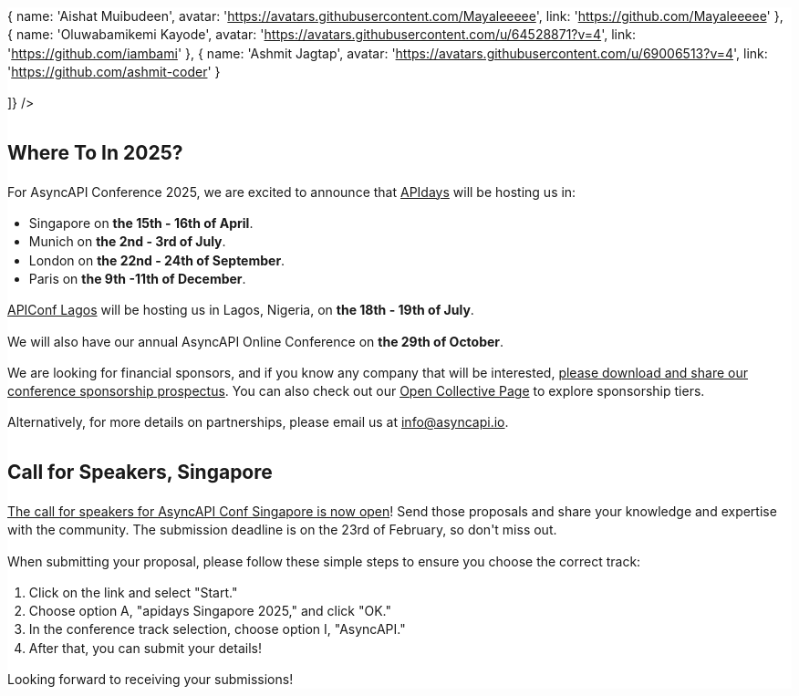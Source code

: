   {
    name: 'Aishat Muibudeen',
    avatar: 'https://avatars.githubusercontent.com/Mayaleeeee',
    link: 'https://github.com/Mayaleeeee'
  }, 
  {
    name: 'Oluwabamikemi Kayode',
    avatar: 'https://avatars.githubusercontent.com/u/64528871?v=4',
    link: 'https://github.com/iambami'
  }, 
  {
    name: 'Ashmit Jagtap',
    avatar: 'https://avatars.githubusercontent.com/u/69006513?v=4',
    link: 'https://github.com/ashmit-coder'
  }

]} />


## Where To In 2025?
For AsyncAPI Conference 2025, we are excited to announce that [APIdays](https://www.apidays.global/) will be hosting us in:
- Singapore on **the 15th - 16th of April**.
- Munich on **the 2nd - 3rd of July**.
- London on **the 22nd - 24th of September**.
- Paris on **the 9th -11th of December**.

[APIConf Lagos](https://apiconf.net/) will be hosting us in Lagos, Nigeria, on **the 18th - 19th of July**.

We will also have our annual AsyncAPI Online Conference on **the 29th of October**.

We are looking for financial sponsors, and if you know any company that will be interested, [please download and share our conference sponsorship prospectus](https://drive.google.com/file/d/1LxTFLWkRmFQkHOyrwZBL7yqSO2_XPJNq/view?usp=sharing). 
You can also check out our [Open Collective Page](https://opencollective.com/asyncapi/events/asyncapi-conference-e9fd5b06) to explore sponsorship tiers.

Alternatively, for more details on partnerships, please email us at [info@asyncapi.io](mailto:info@asyncapi.io).

## Call for Speakers, Singapore

[The call for speakers for AsyncAPI Conf Singapore is now open](https://apidays.typeform.com/apidayscfp?typeform-source=www.apidays.global)! Send those proposals and share your knowledge and expertise with the community. The submission deadline is on the 23rd of February, so don't miss out.

When submitting your proposal, please follow these simple steps to ensure you choose the correct track:

1. Click on the link and select "Start."
2. Choose option A, "apidays Singapore 2025," and click "OK." 
3. In the conference track selection, choose option I, "AsyncAPI."
4. After that, you can submit your details!

Looking forward to receiving your submissions!
